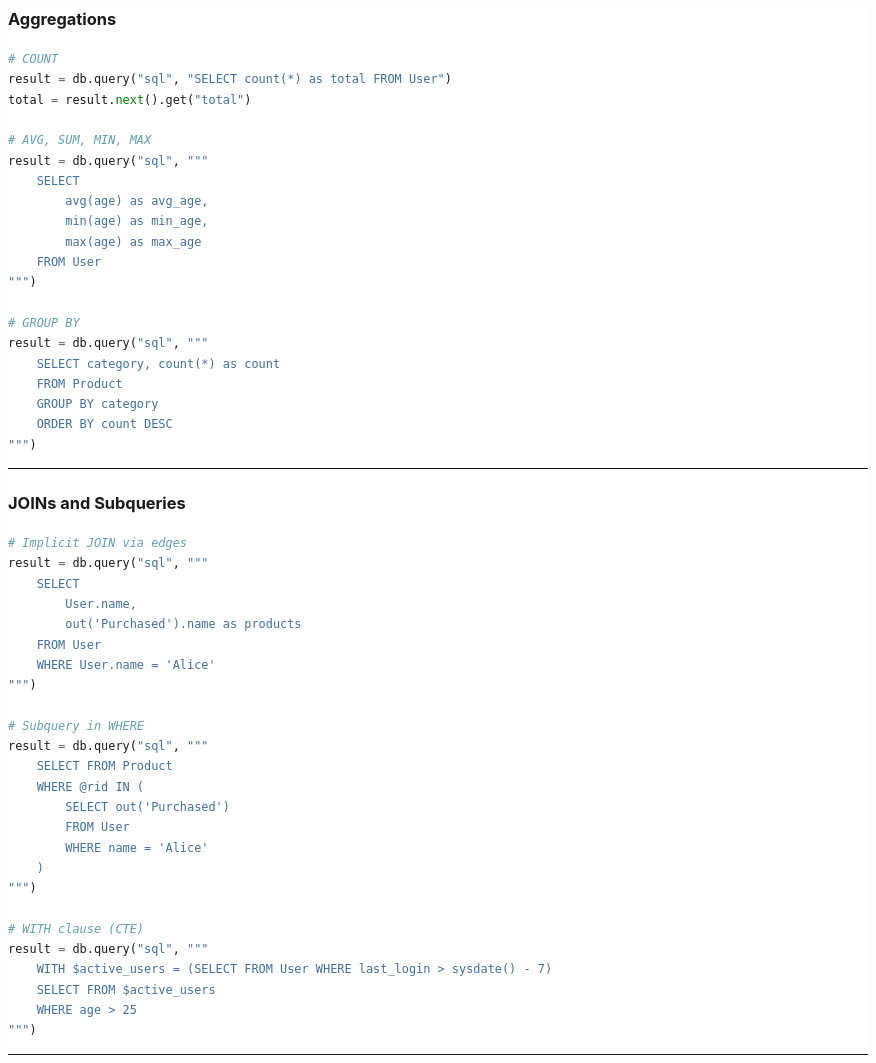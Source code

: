 
### Aggregations

```python
# COUNT
result = db.query("sql", "SELECT count(*) as total FROM User")
total = result.next().get("total")

# AVG, SUM, MIN, MAX
result = db.query("sql", """
    SELECT
        avg(age) as avg_age,
        min(age) as min_age,
        max(age) as max_age
    FROM User
""")

# GROUP BY
result = db.query("sql", """
    SELECT category, count(*) as count
    FROM Product
    GROUP BY category
    ORDER BY count DESC
""")
```

---

### JOINs and Subqueries

```python
# Implicit JOIN via edges
result = db.query("sql", """
    SELECT
        User.name,
        out('Purchased').name as products
    FROM User
    WHERE User.name = 'Alice'
""")

# Subquery in WHERE
result = db.query("sql", """
    SELECT FROM Product
    WHERE @rid IN (
        SELECT out('Purchased')
        FROM User
        WHERE name = 'Alice'
    )
""")

# WITH clause (CTE)
result = db.query("sql", """
    WITH $active_users = (SELECT FROM User WHERE last_login > sysdate() - 7)
    SELECT FROM $active_users
    WHERE age > 25
""")
```

---